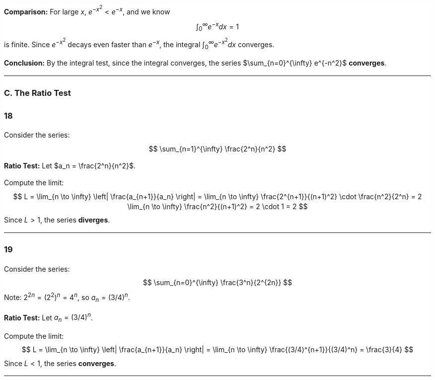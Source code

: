 **Comparison:**
For large $x$, $e^{-x^2} < e^{-x}$, and we know
$$
\int_0^{\infty} e^{-x} dx = 1
$$
is finite. Since $e^{-x^2}$ decays even faster than $e^{-x}$, the integral $\int_0^{\infty} e^{-x^2} dx$ converges.

**Conclusion:**
By the integral test, since the integral converges, the series $\sum_{n=0}^{\infty} e^{-n^2}$ **converges**.

---

### C. The Ratio Test

### 18

Consider the series:
$$
\sum_{n=1}^{\infty} \frac{2^n}{n^2}
$$

**Ratio Test:**
Let $a_n = \frac{2^n}{n^2}$.

Compute the limit:
$$
L = \lim_{n \to \infty} \left| \frac{a_{n+1}}{a_n} \right| = \lim_{n \to \infty} \frac{2^{n+1}}{(n+1)^2} \cdot \frac{n^2}{2^n} = 2 \lim_{n \to \infty} \frac{n^2}{(n+1)^2} = 2 \cdot 1 = 2
$$
Since $L > 1$, the series **diverges**.

---

### 19

Consider the series:
$$
\sum_{n=0}^{\infty} \frac{3^n}{2^{2n}}
$$
Note: $2^{2n} = (2^2)^n = 4^n$, so $a_n = (3/4)^n$.

**Ratio Test:**
Let $a_n = (3/4)^n$.

Compute the limit:
$$
L = \lim_{n \to \infty} \left| \frac{a_{n+1}}{a_n} \right| = \lim_{n \to \infty} \frac{(3/4)^{n+1}}{(3/4)^n} = \frac{3}{4}
$$
Since $L < 1$, the series **converges**.

---
